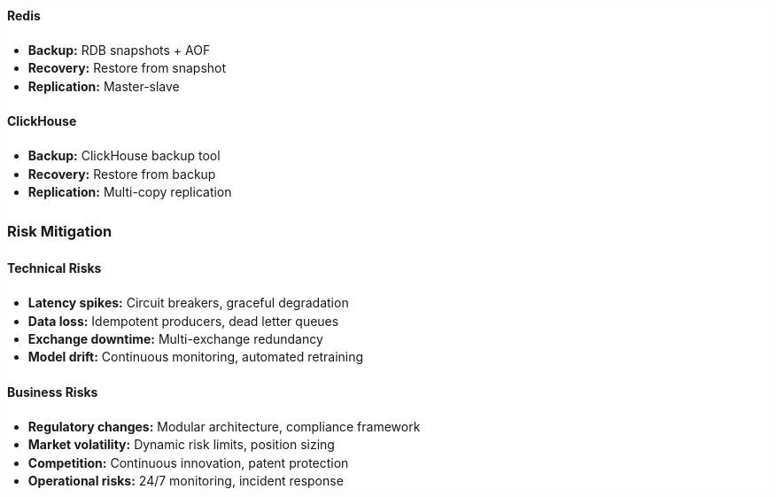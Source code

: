 #### Redis
- **Backup:** RDB snapshots + AOF
- **Recovery:** Restore from snapshot
- **Replication:** Master-slave

#### ClickHouse
- **Backup:** ClickHouse backup tool
- **Recovery:** Restore from backup
- **Replication:** Multi-copy replication

### Risk Mitigation

#### Technical Risks
- **Latency spikes:** Circuit breakers, graceful degradation
- **Data loss:** Idempotent producers, dead letter queues
- **Exchange downtime:** Multi-exchange redundancy
- **Model drift:** Continuous monitoring, automated retraining

#### Business Risks
- **Regulatory changes:** Modular architecture, compliance framework
- **Market volatility:** Dynamic risk limits, position sizing
- **Competition:** Continuous innovation, patent protection
- **Operational risks:** 24/7 monitoring, incident response